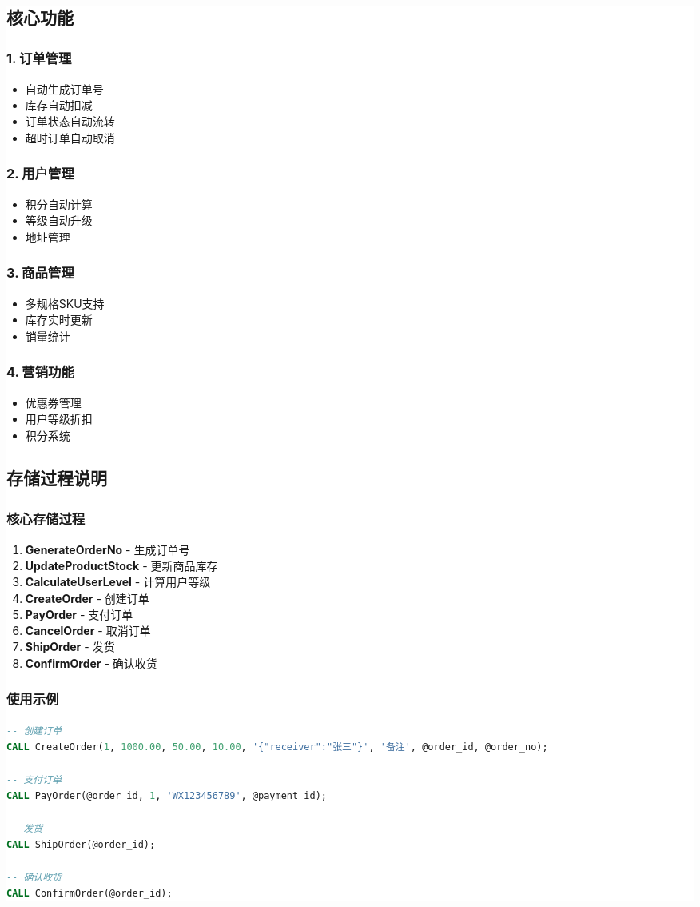 ## 核心功能

### 1. 订单管理
- 自动生成订单号
- 库存自动扣减
- 订单状态自动流转
- 超时订单自动取消

### 2. 用户管理
- 积分自动计算
- 等级自动升级
- 地址管理

### 3. 商品管理
- 多规格SKU支持
- 库存实时更新
- 销量统计

### 4. 营销功能
- 优惠券管理
- 用户等级折扣
- 积分系统

## 存储过程说明

### 核心存储过程

1. **GenerateOrderNo** - 生成订单号
2. **UpdateProductStock** - 更新商品库存
3. **CalculateUserLevel** - 计算用户等级
4. **CreateOrder** - 创建订单
5. **PayOrder** - 支付订单
6. **CancelOrder** - 取消订单
7. **ShipOrder** - 发货
8. **ConfirmOrder** - 确认收货

### 使用示例

```sql
-- 创建订单
CALL CreateOrder(1, 1000.00, 50.00, 10.00, '{"receiver":"张三"}', '备注', @order_id, @order_no);

-- 支付订单
CALL PayOrder(@order_id, 1, 'WX123456789', @payment_id);

-- 发货
CALL ShipOrder(@order_id);

-- 确认收货
CALL ConfirmOrder(@order_id);
```
